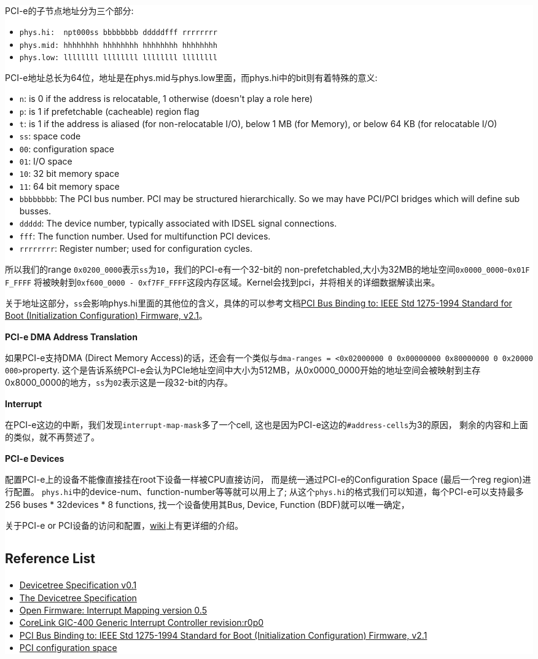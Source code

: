 PCI-e的子节点地址分为三个部分: 
- `phys.hi:  npt000ss bbbbbbbb dddddfff rrrrrrrr`
- `phys.mid: hhhhhhhh hhhhhhhh hhhhhhhh hhhhhhhh` 
- `phys.low: llllllll llllllll llllllll llllllll`

PCI-e地址总长为64位，地址是在phys.mid与phys.low里面，而phys.hi中的bit则有着特殊的意义:
- `n`: is 0 if the address is relocatable, 1 otherwise (doesn't play a role here)
- `p`: is 1 if prefetchable (cacheable) region flag
- `t`: is 1 if the address is aliased (for non-relocatable I/O), below 1 MB (for Memory), or below 64 KB (for relocatable I/O)
- `ss`: space code
 - `00`: configuration space
 - `01`: I/O space
 - `10`: 32 bit memory space
 - `11`: 64 bit memory space
- `bbbbbbbb`: The PCI bus number. PCI may be structured hierarchically. So we may have PCI/PCI bridges which will define sub busses.
- `ddddd`: The device number, typically associated with IDSEL signal connections.
- `fff`: The function number. Used for multifunction PCI devices.
- `rrrrrrrr`: Register number; used for configuration cycles.

所以我们的range `0x0200_0000`表示`ss`为`10`，我们的PCI-e有一个32-bit的 non-prefetchabled,大小为32MB的地址空间`0x0000_0000`-`0x01FF_FFFF`
将被映射到`0xf600_0000 - 0xf7FF_FFFF`这段内存区域。Kernel会找到pci，并将相关的详细数据解读出来。

关于地址这部分，`ss`会影响phys.hi里面的其他位的含义，具体的可以参考文档[PCI Bus Binding to: IEEE Std 1275-1994 Standard for Boot (Initialization Configuration) Firmware, v2.1](https://www.openfirmware.info/data/docs/bus.pci.pdf)。

**PCI-e DMA Address Translation**

如果PCI-e支持DMA (Direct Memory Access)的话，还会有一个类似与`dma-ranges = <0x02000000 0 0x00000000 0x80000000 0 0x20000000>`property.
这个是告诉系统PCI-e会认为PCIe地址空间中大小为512MB，从0x0000\_0000开始的地址空间会被映射到主存0x8000\_0000的地方，`ss`为`02`表示这是一段32-bit的内存。

**Interrupt**

在PCI-e这边的中断，我们发现`interrupt-map-mask`多了一个cell, 这也是因为PCI-e这边的`#address-cells`为3的原因，
剩余的内容和上面的类似，就不再赘述了。

**PCI-e Devices**

配置PCI-e上的设备不能像直接挂在root下设备一样被CPU直接访问，
而是统一通过PCI-e的Configuration Space (最后一个reg region)进行配置。
`phys.hi`中的device-num、function-number等等就可以用上了;
从这个`phys.hi`的格式我们可以知道，每个PCI-e可以支持最多256 buses * 32devices * 8 functions,
找一个设备使用其Bus, Device, Function (BDF)就可以唯一确定，

关于PCI-e or PCI设备的访问和配置，[wiki](https://en.wikipedia.org/wiki/PCI_configuration_space)上有更详细的介绍。


## Reference List

- [Devicetree Specification v0.1](https://www.devicetree.org/downloads/devicetree-specification-v0.1-20160524.pdf)
- [The Devicetree Specification](https://www.devicetree.org/specifications/)
- [Open Firmware: Interrupt Mapping version 0.5](https://www.devicetree.org/open-firmware/proposals/Attachments/321att.pdf)
- [CoreLink GIC-400 Generic Interrupt Controller revision:r0p0](http://infocenter.arm.com/help/topic/com.arm.doc.ddi0471a/DDI0471A_gic400_r0p0_trm.pdf)
- [PCI Bus Binding to: IEEE Std 1275-1994 Standard for Boot (Initialization Configuration) Firmware, v2.1](https://www.openfirmware.info/data/docs/bus.pci.pdf)
- [PCI configuration space](https://en.wikipedia.org/wiki/PCI_configuration_space)
